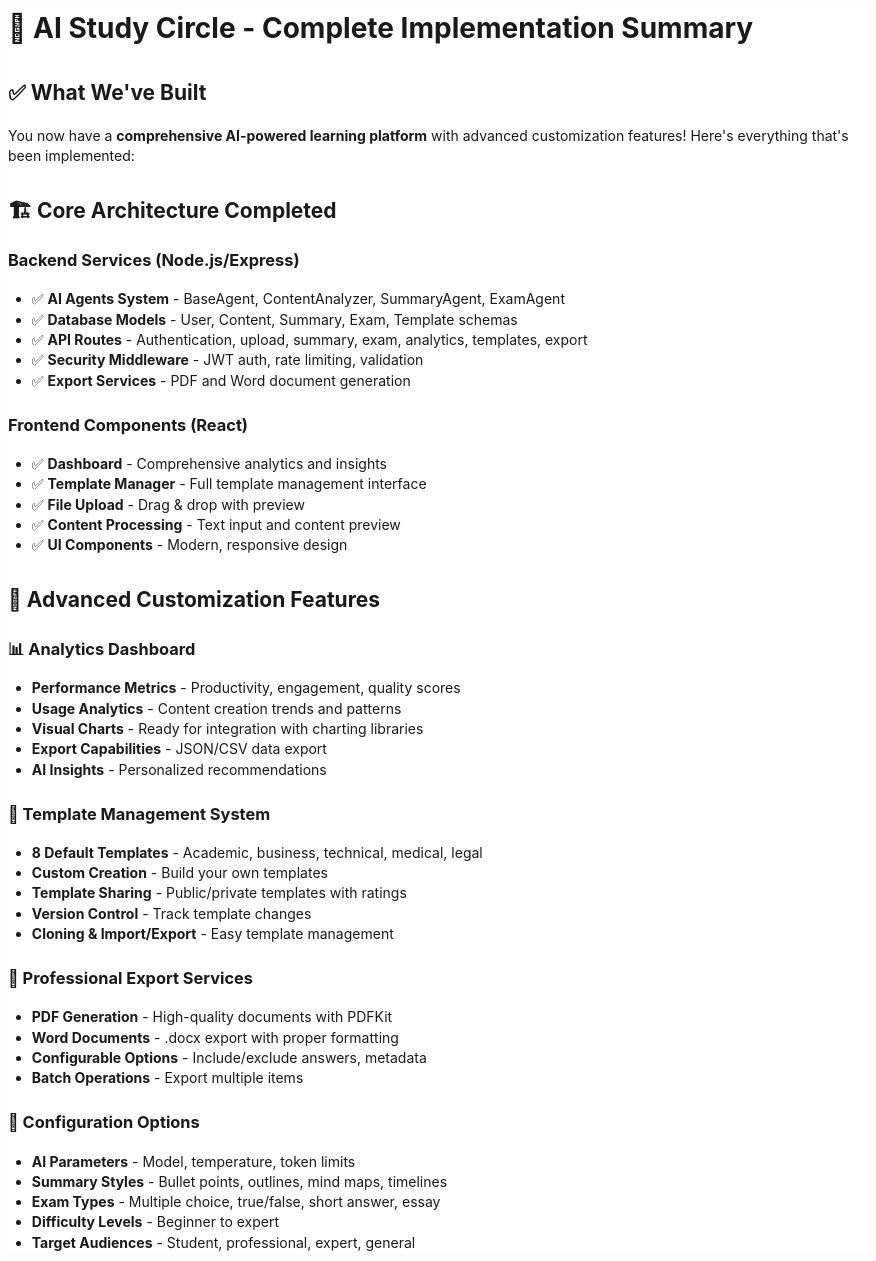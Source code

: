 # 🎉 AI Study Circle - Complete Implementation Summary

## ✅ What We've Built

You now have a **comprehensive AI-powered learning platform** with advanced customization features! Here's everything that's been implemented:

## 🏗️ Core Architecture Completed

### Backend Services (Node.js/Express)
- ✅ **AI Agents System** - BaseAgent, ContentAnalyzer, SummaryAgent, ExamAgent
- ✅ **Database Models** - User, Content, Summary, Exam, Template schemas
- ✅ **API Routes** - Authentication, upload, summary, exam, analytics, templates, export
- ✅ **Security Middleware** - JWT auth, rate limiting, validation
- ✅ **Export Services** - PDF and Word document generation

### Frontend Components (React)
- ✅ **Dashboard** - Comprehensive analytics and insights
- ✅ **Template Manager** - Full template management interface
- ✅ **File Upload** - Drag & drop with preview
- ✅ **Content Processing** - Text input and content preview
- ✅ **UI Components** - Modern, responsive design

## 🎨 Advanced Customization Features

### 📊 Analytics Dashboard
- **Performance Metrics** - Productivity, engagement, quality scores
- **Usage Analytics** - Content creation trends and patterns
- **Visual Charts** - Ready for integration with charting libraries
- **Export Capabilities** - JSON/CSV data export
- **AI Insights** - Personalized recommendations

### 🎯 Template Management System
- **8 Default Templates** - Academic, business, technical, medical, legal
- **Custom Creation** - Build your own templates
- **Template Sharing** - Public/private templates with ratings
- **Version Control** - Track template changes
- **Cloning & Import/Export** - Easy template management

### 📑 Professional Export Services
- **PDF Generation** - High-quality documents with PDFKit
- **Word Documents** - .docx export with proper formatting
- **Configurable Options** - Include/exclude answers, metadata
- **Batch Operations** - Export multiple items

### 🔧 Configuration Options
- **AI Parameters** - Model, temperature, token limits
- **Summary Styles** - Bullet points, outlines, mind maps, timelines
- **Exam Types** - Multiple choice, true/false, short answer, essay
- **Difficulty Levels** - Beginner to expert
- **Target Audiences** - Student, professional, expert, general

